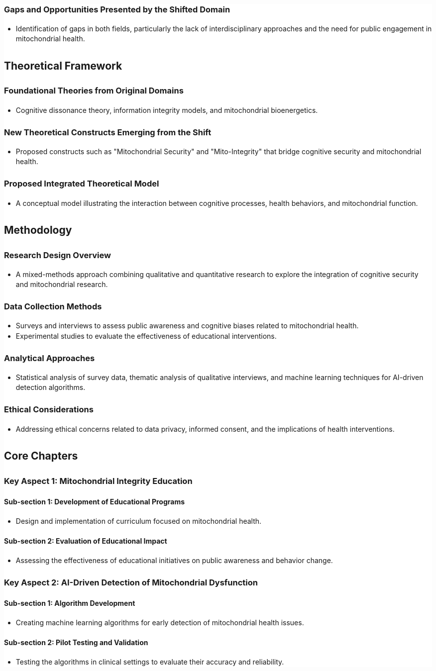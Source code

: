 ### Gaps and Opportunities Presented by the Shifted Domain
- Identification of gaps in both fields, particularly the lack of interdisciplinary approaches and the need for public engagement in mitochondrial health.

## Theoretical Framework

### Foundational Theories from Original Domains
- Cognitive dissonance theory, information integrity models, and mitochondrial bioenergetics.

### New Theoretical Constructs Emerging from the Shift
- Proposed constructs such as "Mitochondrial Security" and "Mito-Integrity" that bridge cognitive security and mitochondrial health.

### Proposed Integrated Theoretical Model
- A conceptual model illustrating the interaction between cognitive processes, health behaviors, and mitochondrial function.

## Methodology

### Research Design Overview
- A mixed-methods approach combining qualitative and quantitative research to explore the integration of cognitive security and mitochondrial research.

### Data Collection Methods
- Surveys and interviews to assess public awareness and cognitive biases related to mitochondrial health.
- Experimental studies to evaluate the effectiveness of educational interventions.

### Analytical Approaches
- Statistical analysis of survey data, thematic analysis of qualitative interviews, and machine learning techniques for AI-driven detection algorithms.

### Ethical Considerations
- Addressing ethical concerns related to data privacy, informed consent, and the implications of health interventions.

## Core Chapters

### Key Aspect 1: Mitochondrial Integrity Education
#### Sub-section 1: Development of Educational Programs
- Design and implementation of curriculum focused on mitochondrial health.
#### Sub-section 2: Evaluation of Educational Impact
- Assessing the effectiveness of educational initiatives on public awareness and behavior change.

### Key Aspect 2: AI-Driven Detection of Mitochondrial Dysfunction
#### Sub-section 1: Algorithm Development
- Creating machine learning algorithms for early detection of mitochondrial health issues.
#### Sub-section 2: Pilot Testing and Validation
- Testing the algorithms in clinical settings to evaluate their accuracy and reliability.

